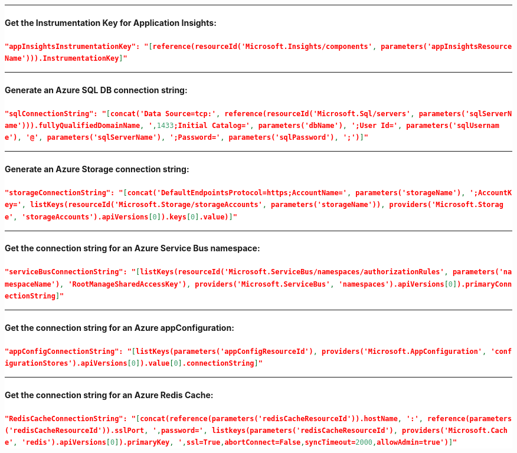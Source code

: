 - - -

#### Get the Instrumentation Key for Application Insights:

```json
"appInsightsInstrumentationKey": "[reference(resourceId('Microsoft.Insights/components', parameters('appInsightsResourceName'))).InstrumentationKey]"
```

- - -

#### Generate an Azure SQL DB connection string:

```json
"sqlConnectionString": "[concat('Data Source=tcp:', reference(resourceId('Microsoft.Sql/servers', parameters('sqlServerName'))).fullyQualifiedDomainName, ',1433;Initial Catalog=', parameters('dbName'), ';User Id=', parameters('sqlUsername'), '@', parameters('sqlServerName'), ';Password=', parameters('sqlPassword'), ';')]"
```

- - -

#### Generate an Azure Storage connection string:

```json
"storageConnectionString": "[concat('DefaultEndpointsProtocol=https;AccountName=', parameters('storageName'), ';AccountKey=', listKeys(resourceId('Microsoft.Storage/storageAccounts', parameters('storageName')), providers('Microsoft.Storage', 'storageAccounts').apiVersions[0]).keys[0].value)]"
```

- - -

#### Get the connection string for an Azure Service Bus namespace:

```json
"serviceBusConnectionString": "[listKeys(resourceId('Microsoft.ServiceBus/namespaces/authorizationRules', parameters('namespaceName'), 'RootManageSharedAccessKey'), providers('Microsoft.ServiceBus', 'namespaces').apiVersions[0]).primaryConnectionString]"
```

- - - 

#### Get the connection string for an Azure appConfiguration:

```json
"appConfigConnectionString": "[listKeys(parameters('appConfigResourceId'), providers('Microsoft.AppConfiguration', 'configurationStores').apiVersions[0]).value[0].connectionString]"
```

- - - 

#### Get the connection string for an Azure Redis Cache:

```json
"RedisCacheConnectionString": "[concat(reference(parameters('redisCacheResourceId')).hostName, ':', reference(parameters('redisCacheResourceId')).sslPort, ',password=', listkeys(parameters('redisCacheResourceId'), providers('Microsoft.Cache', 'redis').apiVersions[0]).primaryKey, ',ssl=True,abortConnect=False,syncTimeout=2000,allowAdmin=true')]"
```
